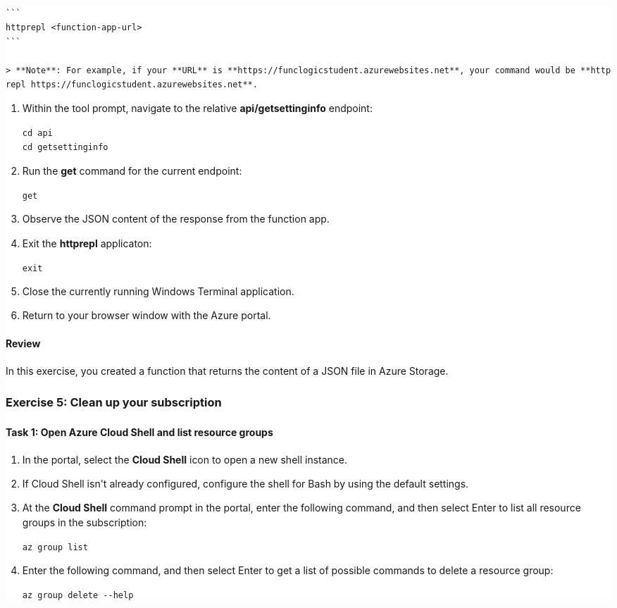     ```
    httprepl <function-app-url>
    ```

    > **Note**: For example, if your **URL** is **https://funclogicstudent.azurewebsites.net**, your command would be **httprepl https://funclogicstudent.azurewebsites.net**.

1.  Within the tool prompt, navigate to the relative **api/getsettinginfo** endpoint:

    ```
    cd api
    cd getsettinginfo
    ```

1.  Run the **get** command for the current endpoint:

    ```
    get
    ```

1.  Observe the JSON content of the response from the function app.

1.  Exit the **httprepl** applicaton:

    ```
    exit
    ```

1.  Close the currently running Windows Terminal application.

1.	Return to your browser window with the Azure portal.

#### Review

In this exercise, you created a function that returns the content of a JSON file in Azure Storage.

### Exercise 5: Clean up your subscription 

#### Task 1: Open Azure Cloud Shell and list resource groups

1.  In the portal, select the **Cloud Shell** icon to open a new shell instance.

1.  If Cloud Shell isn't already configured, configure the shell for Bash by using the default settings.

1.  At the **Cloud Shell** command prompt in the portal, enter the following command, and then select Enter to list all resource groups in the subscription:

    ```
    az group list
    ```

1.  Enter the following command, and then select Enter to get a list of possible commands to delete a resource group:

    ```
    az group delete --help
    ```
